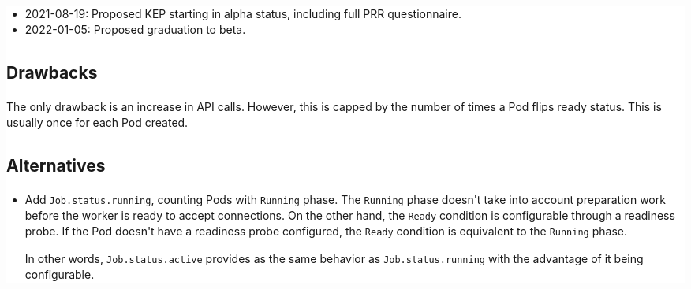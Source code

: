 - 2021-08-19: Proposed KEP starting in alpha status, including full PRR questionnaire.
- 2022-01-05: Proposed graduation to beta.

## Drawbacks

The only drawback is an increase in API calls. However, this is capped by
the number of times a Pod flips ready status. This is usually once for each
Pod created.

## Alternatives

- Add `Job.status.running`, counting Pods with `Running` phase. The `Running`
  phase doesn't take into account preparation work before the worker is ready
  to accept connections. On the other hand, the `Ready` condition is
  configurable through a readiness probe. If the Pod doesn't have a readiness
  probe configured, the `Ready` condition is equivalent to the `Running` phase.
  
  In other words, `Job.status.active` provides as the same behavior as
  `Job.status.running` with the advantage of it being configurable.
